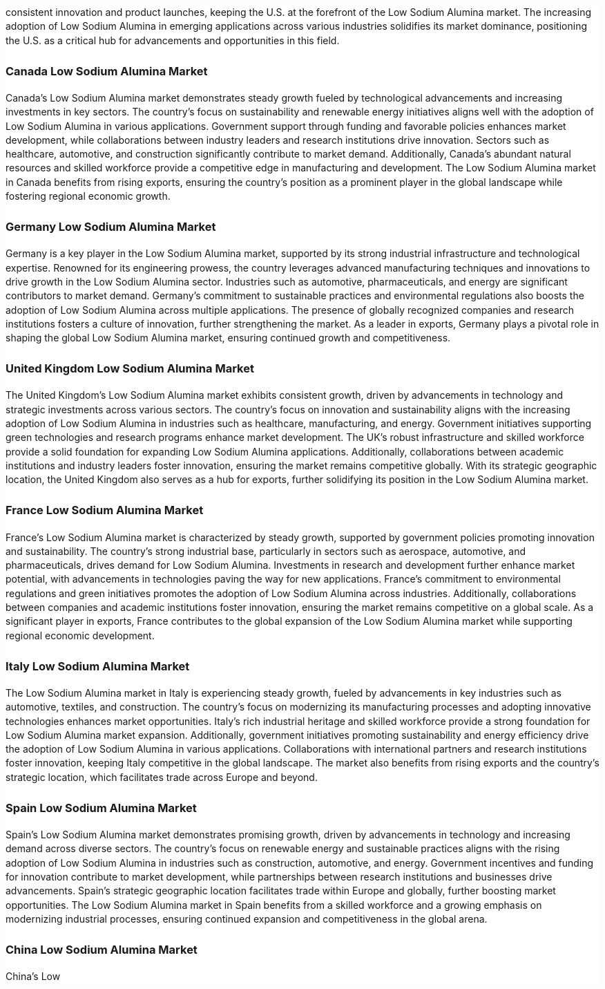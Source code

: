 consistent innovation and product launches, keeping the U.S. at the forefront of the Low Sodium Alumina market. The increasing adoption of Low Sodium Alumina in emerging applications across various industries solidifies its market dominance, positioning the U.S. as a critical hub for advancements and opportunities in this field.</p><h3>Canada Low Sodium Alumina Market</h3><p>Canada&rsquo;s Low Sodium Alumina market demonstrates steady growth fueled by technological advancements and increasing investments in key sectors. The country&rsquo;s focus on sustainability and renewable energy initiatives aligns well with the adoption of Low Sodium Alumina in various applications. Government support through funding and favorable policies enhances market development, while collaborations between industry leaders and research institutions drive innovation. Sectors such as healthcare, automotive, and construction significantly contribute to market demand. Additionally, Canada&rsquo;s abundant natural resources and skilled workforce provide a competitive edge in manufacturing and development. The Low Sodium Alumina market in Canada benefits from rising exports, ensuring the country&rsquo;s position as a prominent player in the global landscape while fostering regional economic growth.</p><h3>Germany Low Sodium Alumina Market</h3><p>Germany is a key player in the Low Sodium Alumina market, supported by its strong industrial infrastructure and technological expertise. Renowned for its engineering prowess, the country leverages advanced manufacturing techniques and innovations to drive growth in the Low Sodium Alumina sector. Industries such as automotive, pharmaceuticals, and energy are significant contributors to market demand. Germany&rsquo;s commitment to sustainable practices and environmental regulations also boosts the adoption of Low Sodium Alumina across multiple applications. The presence of globally recognized companies and research institutions fosters a culture of innovation, further strengthening the market. As a leader in exports, Germany plays a pivotal role in shaping the global Low Sodium Alumina market, ensuring continued growth and competitiveness.</p><h3>United Kingdom Low Sodium Alumina Market</h3><p>The United Kingdom&rsquo;s Low Sodium Alumina market exhibits consistent growth, driven by advancements in technology and strategic investments across various sectors. The country&rsquo;s focus on innovation and sustainability aligns with the increasing adoption of Low Sodium Alumina in industries such as healthcare, manufacturing, and energy. Government initiatives supporting green technologies and research programs enhance market development. The UK&rsquo;s robust infrastructure and skilled workforce provide a solid foundation for expanding Low Sodium Alumina applications. Additionally, collaborations between academic institutions and industry leaders foster innovation, ensuring the market remains competitive globally. With its strategic geographic location, the United Kingdom also serves as a hub for exports, further solidifying its position in the Low Sodium Alumina market.</p><h3>France Low Sodium Alumina Market</h3><p>France&rsquo;s Low Sodium Alumina market is characterized by steady growth, supported by government policies promoting innovation and sustainability. The country&rsquo;s strong industrial base, particularly in sectors such as aerospace, automotive, and pharmaceuticals, drives demand for Low Sodium Alumina. Investments in research and development further enhance market potential, with advancements in technologies paving the way for new applications. France&rsquo;s commitment to environmental regulations and green initiatives promotes the adoption of Low Sodium Alumina across industries. Additionally, collaborations between companies and academic institutions foster innovation, ensuring the market remains competitive on a global scale. As a significant player in exports, France contributes to the global expansion of the Low Sodium Alumina market while supporting regional economic development.</p><h3>Italy Low Sodium Alumina Market</h3><p>The Low Sodium Alumina market in Italy is experiencing steady growth, fueled by advancements in key industries such as automotive, textiles, and construction. The country&rsquo;s focus on modernizing its manufacturing processes and adopting innovative technologies enhances market opportunities. Italy&rsquo;s rich industrial heritage and skilled workforce provide a strong foundation for Low Sodium Alumina market expansion. Additionally, government initiatives promoting sustainability and energy efficiency drive the adoption of Low Sodium Alumina in various applications. Collaborations with international partners and research institutions foster innovation, keeping Italy competitive in the global landscape. The market also benefits from rising exports and the country&rsquo;s strategic location, which facilitates trade across Europe and beyond.</p><h3>Spain Low Sodium Alumina Market</h3><p>Spain&rsquo;s Low Sodium Alumina market demonstrates promising growth, driven by advancements in technology and increasing demand across diverse sectors. The country&rsquo;s focus on renewable energy and sustainable practices aligns with the rising adoption of Low Sodium Alumina in industries such as construction, automotive, and energy. Government incentives and funding for innovation contribute to market development, while partnerships between research institutions and businesses drive advancements. Spain&rsquo;s strategic geographic location facilitates trade within Europe and globally, further boosting market opportunities. The Low Sodium Alumina market in Spain benefits from a skilled workforce and a growing emphasis on modernizing industrial processes, ensuring continued expansion and competitiveness in the global arena.</p><h3>China Low Sodium Alumina Market</h3><p>China&rsquo;s Low